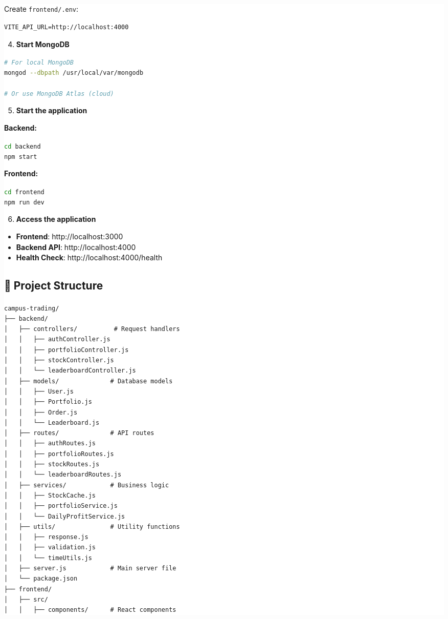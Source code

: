 Create `frontend/.env`:

```env
VITE_API_URL=http://localhost:4000
```

4. **Start MongoDB**

```bash
# For local MongoDB
mongod --dbpath /usr/local/var/mongodb

# Or use MongoDB Atlas (cloud)
```

5. **Start the application**

**Backend:**

```bash
cd backend
npm start
```

**Frontend:**

```bash
cd frontend
npm run dev
```

6. **Access the application**

- **Frontend**: http://localhost:3000
- **Backend API**: http://localhost:4000
- **Health Check**: http://localhost:4000/health

## 📁 Project Structure

```
campus-trading/
├── backend/
│   ├── controllers/          # Request handlers
│   │   ├── authController.js
│   │   ├── portfolioController.js
│   │   ├── stockController.js
│   │   └── leaderboardController.js
│   ├── models/              # Database models
│   │   ├── User.js
│   │   ├── Portfolio.js
│   │   ├── Order.js
│   │   └── Leaderboard.js
│   ├── routes/              # API routes
│   │   ├── authRoutes.js
│   │   ├── portfolioRoutes.js
│   │   ├── stockRoutes.js
│   │   └── leaderboardRoutes.js
│   ├── services/            # Business logic
│   │   ├── StockCache.js
│   │   ├── portfolioService.js
│   │   └── DailyProfitService.js
│   ├── utils/               # Utility functions
│   │   ├── response.js
│   │   ├── validation.js
│   │   └── timeUtils.js
│   ├── server.js            # Main server file
│   └── package.json
├── frontend/
│   ├── src/
│   │   ├── components/      # React components
```